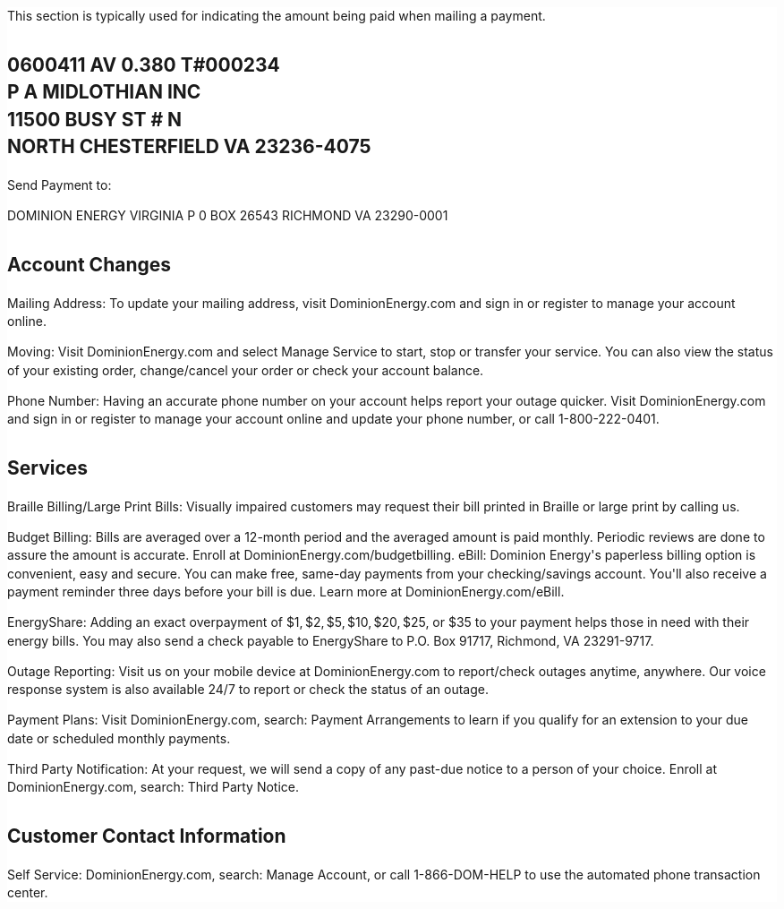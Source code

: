This section is typically used for indicating the amount being paid when mailing a payment.

## 0600411 AV 0.380 T\#000234 <br> P A MIDLOTHIAN INC <br> 11500 BUSY ST \# N <br> NORTH CHESTERFIELD VA 23236-4075

Send Payment to:

DOMINION ENERGY VIRGINIA
P 0 BOX 26543
RICHMOND VA 23290-0001

## Account Changes

Mailing Address: To update your mailing address, visit DominionEnergy.com and sign in or register to manage your account online.

Moving: Visit DominionEnergy.com and select Manage Service to start, stop or transfer your service. You can also view the status of your existing order, change/cancel your order or check your account balance.

Phone Number: Having an accurate phone number on your account helps report your outage quicker. Visit DominionEnergy.com and sign in or register to manage your account online and update your phone number, or call 1-800-222-0401.

## Services

Braille Billing/Large Print Bills: Visually impaired customers may request their bill printed in Braille or large print by calling us.

Budget Billing: Bills are averaged over a 12-month period and the averaged amount is paid monthly. Periodic reviews are done to assure the amount is accurate. Enroll at DominionEnergy.com/budgetbilling.
eBill: Dominion Energy's paperless billing option is convenient, easy and secure. You can make free, same-day payments from your checking/savings account. You'll also receive a payment reminder three days before your bill is due. Learn more at DominionEnergy.com/eBill.

EnergyShare: Adding an exact overpayment of $\$ 1, \$ 2, \$ 5, \$ 10, \$ 20, \$ 25$, or $\$ 35$ to your payment helps those in need with their energy bills. You may also send a check payable to EnergyShare to P.O. Box 91717, Richmond, VA 23291-9717.

Outage Reporting: Visit us on your mobile device at DominionEnergy.com to report/check outages anytime, anywhere. Our voice response system is also available $24 / 7$ to report or check the status of an outage.

Payment Plans: Visit DominionEnergy.com, search: Payment Arrangements to learn if you qualify for an extension to your due date or scheduled monthly payments.

Third Party Notification: At your request, we will send a copy of any past-due notice to a person of your choice. Enroll at DominionEnergy.com, search: Third Party Notice.

## Customer Contact Information

Self Service: DominionEnergy.com, search: Manage Account, or call 1-866-DOM-HELP to use the automated phone transaction center.
